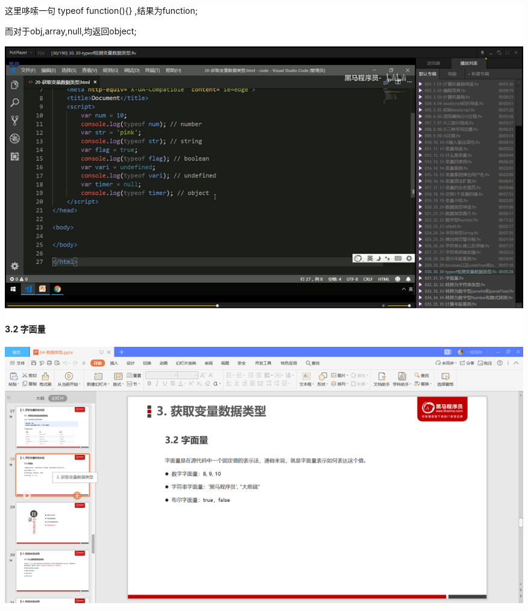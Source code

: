 

这里哆嗦一句 typeof function(){} ,结果为function;

而对于obj,array,null,均返回object;



![image-20200425113844407](JavaScript基础.assets/image-20200425113844407.png)



#### 3.2 字面量

![image-20200422195917805](JavaScript基础.assets/image-20200422195917805.png)
